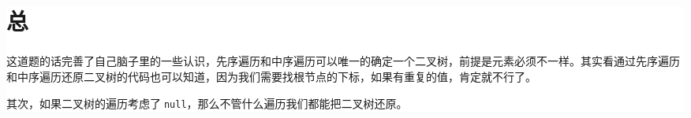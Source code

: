 # 总

这道题的话完善了自己脑子里的一些认识，先序遍历和中序遍历可以唯一的确定一个二叉树，前提是元素必须不一样。其实看通过先序遍历和中序遍历还原二叉树的代码也可以知道，因为我们需要找根节点的下标，如果有重复的值，肯定就不行了。

其次，如果二叉树的遍历考虑了 `null`，那么不管什么遍历我们都能把二叉树还原。